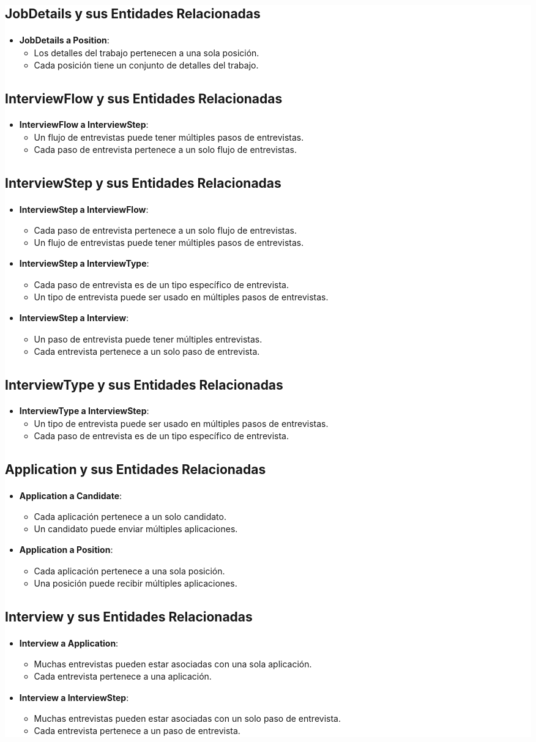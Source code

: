 ## JobDetails y sus Entidades Relacionadas

- **JobDetails a Position**:
  - Los detalles del trabajo pertenecen a una sola posición.
  - Cada posición tiene un conjunto de detalles del trabajo.

## InterviewFlow y sus Entidades Relacionadas

- **InterviewFlow a InterviewStep**:
  - Un flujo de entrevistas puede tener múltiples pasos de entrevistas.
  - Cada paso de entrevista pertenece a un solo flujo de entrevistas.

## InterviewStep y sus Entidades Relacionadas

- **InterviewStep a InterviewFlow**:
  - Cada paso de entrevista pertenece a un solo flujo de entrevistas.
  - Un flujo de entrevistas puede tener múltiples pasos de entrevistas.

- **InterviewStep a InterviewType**:
  - Cada paso de entrevista es de un tipo específico de entrevista.
  - Un tipo de entrevista puede ser usado en múltiples pasos de entrevistas.

- **InterviewStep a Interview**:
  - Un paso de entrevista puede tener múltiples entrevistas.
  - Cada entrevista pertenece a un solo paso de entrevista.

## InterviewType y sus Entidades Relacionadas

- **InterviewType a InterviewStep**:
  - Un tipo de entrevista puede ser usado en múltiples pasos de entrevistas.
  - Cada paso de entrevista es de un tipo específico de entrevista.

## Application y sus Entidades Relacionadas

- **Application a Candidate**:
  - Cada aplicación pertenece a un solo candidato.
  - Un candidato puede enviar múltiples aplicaciones.

- **Application a Position**:
  - Cada aplicación pertenece a una sola posición.
  - Una posición puede recibir múltiples aplicaciones.

## Interview y sus Entidades Relacionadas

- **Interview a Application**:
  - Muchas entrevistas pueden estar asociadas con una sola aplicación.
  - Cada entrevista pertenece a una aplicación.

- **Interview a InterviewStep**:
  - Muchas entrevistas pueden estar asociadas con un solo paso de entrevista.
  - Cada entrevista pertenece a un paso de entrevista.
